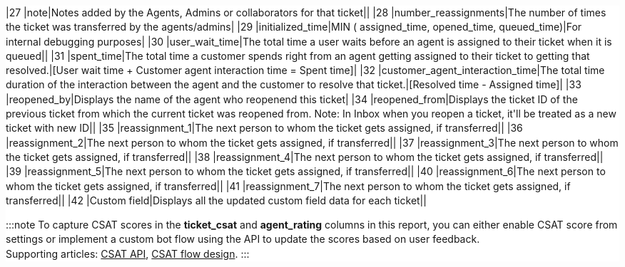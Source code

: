 |27 |note|Notes added by the Agents, Admins or collaborators for that ticket||
|28 |number_reassignments|The number of times the ticket was transferred by the agents/admins|
|29 |initialized_time|MIN ( assigned_time, opened_time, queued_time)|For internal debugging purposes|
|30 |user_wait_time|The total time a user waits before an agent is assigned to their ticket when it is queued||
|31 |spent_time|The total time a customer spends right from an agent getting assigned to their ticket to getting that resolved.|[User wait time + Customer agent interaction time = Spent time]|
|32 |customer_agent_interaction_time|The total time duration of the interaction between the agent and the customer to resolve that ticket.|[Resolved time - Assigned time]|
|33 |reopened_by|Displays the name of the agent who reopenend this ticket|
|34 |reopened_from|Displays the ticket ID of the previous ticket from which the current ticket was reopened from. Note: In Inbox when you reopen a ticket, it'll be treated as a new ticket with new ID||
|35 |reassignment_1|The next person to whom the ticket gets assigned, if transferred||
|36 |reassignment_2|The next person to whom the ticket gets assigned, if transferred||
|37 |reassignment_3|The next person to whom the ticket gets assigned, if transferred||
|38 |reassignment_4|The next person to whom the ticket gets assigned, if transferred||
|39 |reassignment_5|The next person to whom the ticket gets assigned, if transferred||
|40 |reassignment_6|The next person to whom the ticket gets assigned, if transferred||
|41 |reassignment_7|The next person to whom the ticket gets assigned, if transferred||
|42 |Custom field|Displays all the updated custom field data for each ticket||

:::note
To capture CSAT scores in the **ticket_csat** and **agent_rating** columns in this report, you can either enable CSAT score from settings or implement a custom bot flow using the API to update the scores based on user feedback.        
Supporting articles: [CSAT API](https://docs.yellow.ai/docs/cookbooks/inbox/csatreport), [CSAT flow design](https://docs.yellow.ai/docs/cookbooks/insights/botagentfedback).
:::




